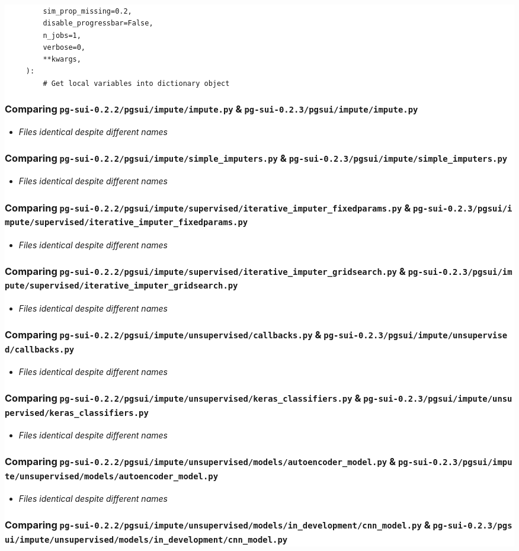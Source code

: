 ```diff
         sim_prop_missing=0.2,
         disable_progressbar=False,
         n_jobs=1,
         verbose=0,
         **kwargs,
     ):
         # Get local variables into dictionary object
```

### Comparing `pg-sui-0.2.2/pgsui/impute/impute.py` & `pg-sui-0.2.3/pgsui/impute/impute.py`

 * *Files identical despite different names*

### Comparing `pg-sui-0.2.2/pgsui/impute/simple_imputers.py` & `pg-sui-0.2.3/pgsui/impute/simple_imputers.py`

 * *Files identical despite different names*

### Comparing `pg-sui-0.2.2/pgsui/impute/supervised/iterative_imputer_fixedparams.py` & `pg-sui-0.2.3/pgsui/impute/supervised/iterative_imputer_fixedparams.py`

 * *Files identical despite different names*

### Comparing `pg-sui-0.2.2/pgsui/impute/supervised/iterative_imputer_gridsearch.py` & `pg-sui-0.2.3/pgsui/impute/supervised/iterative_imputer_gridsearch.py`

 * *Files identical despite different names*

### Comparing `pg-sui-0.2.2/pgsui/impute/unsupervised/callbacks.py` & `pg-sui-0.2.3/pgsui/impute/unsupervised/callbacks.py`

 * *Files identical despite different names*

### Comparing `pg-sui-0.2.2/pgsui/impute/unsupervised/keras_classifiers.py` & `pg-sui-0.2.3/pgsui/impute/unsupervised/keras_classifiers.py`

 * *Files identical despite different names*

### Comparing `pg-sui-0.2.2/pgsui/impute/unsupervised/models/autoencoder_model.py` & `pg-sui-0.2.3/pgsui/impute/unsupervised/models/autoencoder_model.py`

 * *Files identical despite different names*

### Comparing `pg-sui-0.2.2/pgsui/impute/unsupervised/models/in_development/cnn_model.py` & `pg-sui-0.2.3/pgsui/impute/unsupervised/models/in_development/cnn_model.py`
